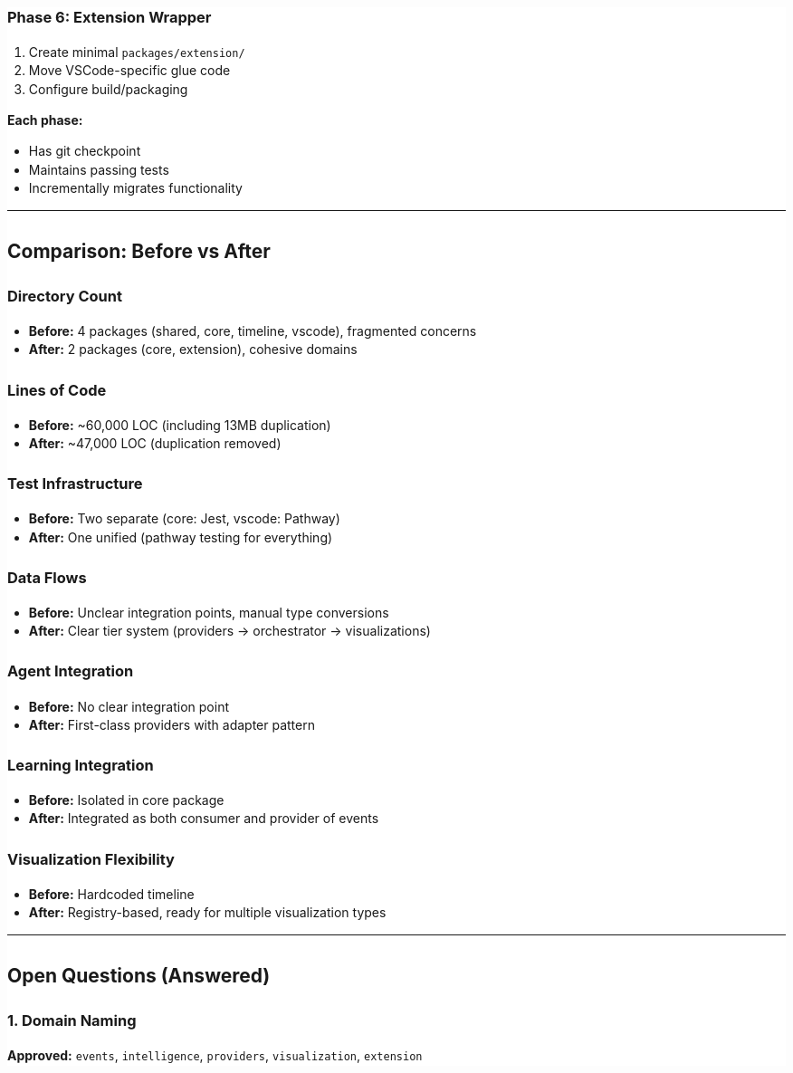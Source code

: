 ### Phase 6: Extension Wrapper
1. Create minimal `packages/extension/`
2. Move VSCode-specific glue code
3. Configure build/packaging

**Each phase:**
- Has git checkpoint
- Maintains passing tests
- Incrementally migrates functionality

---

## Comparison: Before vs After

### Directory Count
- **Before:** 4 packages (shared, core, timeline, vscode), fragmented concerns
- **After:** 2 packages (core, extension), cohesive domains

### Lines of Code
- **Before:** ~60,000 LOC (including 13MB duplication)
- **After:** ~47,000 LOC (duplication removed)

### Test Infrastructure
- **Before:** Two separate (core: Jest, vscode: Pathway)
- **After:** One unified (pathway testing for everything)

### Data Flows
- **Before:** Unclear integration points, manual type conversions
- **After:** Clear tier system (providers → orchestrator → visualizations)

### Agent Integration
- **Before:** No clear integration point
- **After:** First-class providers with adapter pattern

### Learning Integration
- **Before:** Isolated in core package
- **After:** Integrated as both consumer and provider of events

### Visualization Flexibility
- **Before:** Hardcoded timeline
- **After:** Registry-based, ready for multiple visualization types

---

## Open Questions (Answered)

### 1. Domain Naming
**Approved:** `events`, `intelligence`, `providers`, `visualization`, `extension`
